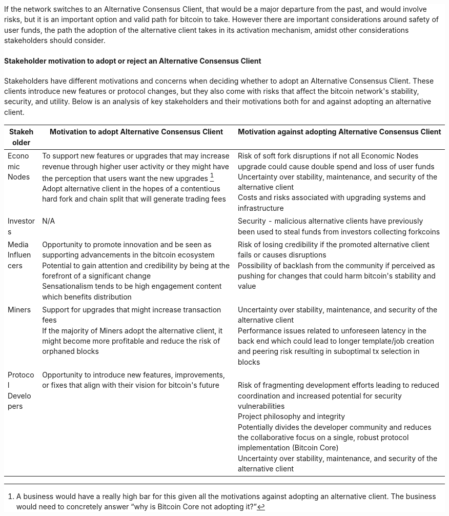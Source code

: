 If the network switches to an Alternative Consensus Client, that would be a major departure from the past, and would involve risks, but it is an important option and valid path for bitcoin to take. However there are important considerations around safety of user funds, the path the adoption of the alternative client takes in its activation mechanism, amidst other considerations stakeholders should consider.

#### Stakeholder motivation to adopt or reject an Alternative Consensus Client

Stakeholders have different motivations and concerns when deciding whether to adopt an Alternative Consensus Client. These clients introduce new features or protocol changes, but they also come with risks that affect the bitcoin network's stability, security, and utility. Below is an analysis of key stakeholders and their motivations both for and against adopting an alternative client.

| Stakeholder                      | Motivation to adopt Alternative Consensus Client                                                                                                                                                                                                                                          | Motivation against adopting Alternative Consensus Client                                                                                                                                                                                                                                                                                                                                                 |
| -------------------------------- | ----------------------------------------------------------------------------------------------------------------------------------------------------------------------------------------------------------------------------------------------------------------------------------------- | -------------------------------------------------------------------------------------------------------------------------------------------------------------------------------------------------------------------------------------------------------------------------------------------------------------------------------------------------------------------------------------------------------- |
| Economic Nodes                   | To support new features or upgrades that may increase revenue through higher user activity or they might have the perception that users want the new upgrades [^30] <br> Adopt alternative client in the hopes of a contentious hard fork and chain split that will generate trading fees | Risk of soft fork disruptions if not all Economic Nodes upgrade could cause double spend and loss of user funds<br> Uncertainty over stability, maintenance, and security of the alternative client<br> Costs and risks associated with upgrading systems and infrastructure                                                                                                                             |
| Investors                        | N/A                                                                                                                                                                                                                                                                                       | Security - malicious alternative clients have previously been used to steal funds from investors collecting forkcoins                                                                                                                                                                                                                                                                                    |
| Media Influencers                | Opportunity to promote innovation and be seen as supporting advancements in the bitcoin ecosystem<br> Potential to gain attention and credibility by being at the forefront of a significant change<br> Sensationalism tends to be high engagement content which benefits distribution    | Risk of losing credibility if the promoted alternative client fails or causes disruptions<br> Possibility of backlash from the community if perceived as pushing for changes that could harm bitcoin's stability and value                                                                                                                                                                               |
| Miners                           | Support for upgrades that might increase transaction fees<br> If the majority of Miners adopt the alternative client, it might become more profitable and reduce the risk of orphaned blocks                                                                                              | Uncertainty over stability, maintenance, and security of the alternative client<br> Performance issues related to unforeseen latency in the back end which could lead to longer template/job creation and peering risk resulting in suboptimal tx selection in blocks                                                                                                                                    |
| Protocol Developers              | Opportunity to introduce new features, improvements, or fixes that align with their vision for bitcoin's future                                                                                                                                                                           | <br> Risk of fragmenting development efforts leading to reduced coordination and increased potential for security vulnerabilities<br> Project philosophy and integrity<br>Potentially divides the developer community and reduces the collaborative focus on a single, robust protocol implementation (Bitcoin Core)<br> Uncertainty over stability, maintenance, and security of the alternative client |

[^1]: [https://blog.lopp.net/when-do-bitcoin-node-operators-upgrade/](https://blog.lopp.net/when-do-bitcoin-node-operators-upgrade/)
[^2]: [https://github.com/bitcoin/bitcoin/blob/v0.6.0/src/main.cpp#L1281-L1283](https://github.com/bitcoin/bitcoin/blob/v0.6.0/src/main.cpp#L1281-L1283)
[^3]: [https://bitcointalk.org/index.php?topic=63165.60](https://bitcointalk.org/index.php?topic=63165.60)
[^4]: [https://bitcoinmagazine.com/technical/bitcoin-changes-with-user-signaled-soft-forks](https://bitcoinmagazine.com/technical/bitcoin-changes-with-user-signaled-soft-forks)
[^5]: [https://lists.linuxfoundation.org/pipermail/bitcoin-dev/2022-April/020262.html](https://lists.linuxfoundation.org/pipermail/bitcoin-dev/2022-April/020262.html)
[^6]: [https://www.coinbase.com/legal/user_agreement/united_states](https://www.coinbase.com/legal/user_agreement/united_states)
[^7]: [https://www.blackrock.com/us/individual/resources/regulatory-documents/stream-document?stream=reg&product=IUS-IBIT-J&shareClass=NA&documentId=2212465%7E2224307%7E2275834%7E2249884&iframeUrlOverride=%2Fus%2Findividual%2Fliterature%2Fprospectus%2Fp-ishares-bitcoin-trust-12-31.pdf](https://www.blackrock.com/us/individual/resources/regulatory-documents/stream-document?stream=reg&product=IUS-IBIT-J&shareClass=NA&documentId=2212465%7E2224307%7E2275834%7E2249884&iframeUrlOverride=%2Fus%2Findividual%2Fliterature%2Fprospectus%2Fp-ishares-bitcoin-trust-12-31.pdf)
[^8]: There are examples where Media Influencers have been exiled or left the space in a scorched Earth manner
[^9]: The ASIC chips are mining against a block template. That block template adheres to certain consensus rules valid for one fork.
[^10]: [https://stratumprotocol.org/docs/](https://stratumprotocol.org/docs/)
[^11]: [https://bitcoinmagazine.com/technical/braidpool-a-second-competitor-in-decentralizing-mining](https://bitcoinmagazine.com/technical/braidpool-a-second-competitor-in-decentralizing-mining)
[^12]: When bitcoin was more nascent, Miners were likely more optimizing short-term revenue, but as the industry has grown the duration of the revenue considered has likely lengthened due to increased capital expenditures and in some cases taking longer term debt to finance equipment.
[^13]: [https://blog.bitmex.com/bitcoin-cores-competition/](https://blog.bitmex.com/bitcoin-cores-competition/)
[^14]: [https://blog.lopp.net/who-controls-bitcoin-core/](https://blog.lopp.net/who-controls-bitcoin-core/)
[^15]: There is no barrier to becoming a Protocol Developer. Any person in the world can become a Protocol Developer given sufficient experience and ability. There is no application process or committee that approves this.
[^16]: Equity investors, such as venture capital firms, have their interests aligned with application developers because of their ownership stakes in bitcoin-related businesses
[^17]: [https://lists.linuxfoundation.org/pipermail/bitcoin-dev/2017-April/013996.html](https://lists.linuxfoundation.org/pipermail/bitcoin-dev/2017-April/013996.html)
[^18]: [https://cointelegraph.com/news/how-greg-maxwell-exploited-bitcoin-unlimited-in-every-way-possible](https://cointelegraph.com/news/how-greg-maxwell-exploited-bitcoin-unlimited-in-every-way-possible)
[^19]: [https://dcgco.medium.com/bitcoin-scaling-agreement-at-consensus-2017-133521fe9a77](https://dcgco.medium.com/bitcoin-scaling-agreement-at-consensus-2017-133521fe9a77)
[^20]: [https://dcgco.medium.com/bitcoin-scaling-agreement-at-consensus-2017-133521fe9a77](https://dcgco.medium.com/bitcoin-scaling-agreement-at-consensus-2017-133521fe9a77)
[^21]: [https://dcgco.medium.com/bitcoin-scaling-agreement-at-consensus-2017-133521fe9a77](https://dcgco.medium.com/bitcoin-scaling-agreement-at-consensus-2017-133521fe9a77)
[^22]: [https://glossary.bitbo.io/uasf/#did-uasf-work-in-activating-segwit](https://glossary.bitbo.io/uasf/#did-uasf-work-in-activating-segwit)
[^23]: [https://bitcoinmagazine.com/culture/bitcoin-independence-day-how-this-watershed-day-defines-community-consensus](https://bitcoinmagazine.com/culture/bitcoin-independence-day-how-this-watershed-day-defines-community-consensus)
[^24]: [https://bitcoinmagazine.com/culture/bitcoin-independence-day-how-this-watershed-day-defines-community-consensus](https://bitcoinmagazine.com/culture/bitcoin-independence-day-how-this-watershed-day-defines-community-consensus)
[^25]: We expect this to change in the future when there are very popular utility applications with large user bases
[^26]: [https://en.bitcoin.it/wiki/Segwit_support](https://en.bitcoin.it/wiki/Segwit_support)
[^27]: [https://coin.dance/nodes](https://coin.dance/nodes)
[^28]: [https://cointelegraph.com/news/bitcoin-network-node-count-sets-new-all-time-high](https://cointelegraph.com/news/bitcoin-network-node-count-sets-new-all-time-high)
[^29]: [https://bitcoinmagazine.com/technical/the-long-history-and-disputed-desirability-of-alternative-bitcoin-implementations-1474637904](https://bitcoinmagazine.com/technical/the-long-history-and-disputed-desirability-of-alternative-bitcoin-implementations-1474637904)
[^30]: A business would have a really high bar for this given all the motivations against adopting an alternative client. The business would need to concretely answer “why is Bitcoin Core not adopting it?”
[^31]: The disruption does not necessarily require high transaction fee transactions, it could be done out of band with private mining mempool products
[^32]: [https://x.com/giacomozucco/status/1826219048528396784](https://x.com/giacomozucco/status/1826219048528396784)
[^33]: [https://www.blackrock.com/us/individual/resources/regulatory-documents/stream-document?stream=reg&product=IUS-IBIT-J&shareClass=NA&documentId=2212465%7E2224307%7E2275834%7E2249884&iframeUrlOverride=%2Fus%2Findividual%2Fliterature%2Fprospectus%2Fp-ishares-bitcoin-trust-12-31.pdf](https://www.blackrock.com/us/individual/resources/regulatory-documents/stream-document?stream=reg&product=IUS-IBIT-J&shareClass=NA&documentId=2212465%7E2224307%7E2275834%7E2249884&iframeUrlOverride=%2Fus%2Findividual%2Fliterature%2Fprospectus%2Fp-ishares-bitcoin-trust-12-31.pdf)